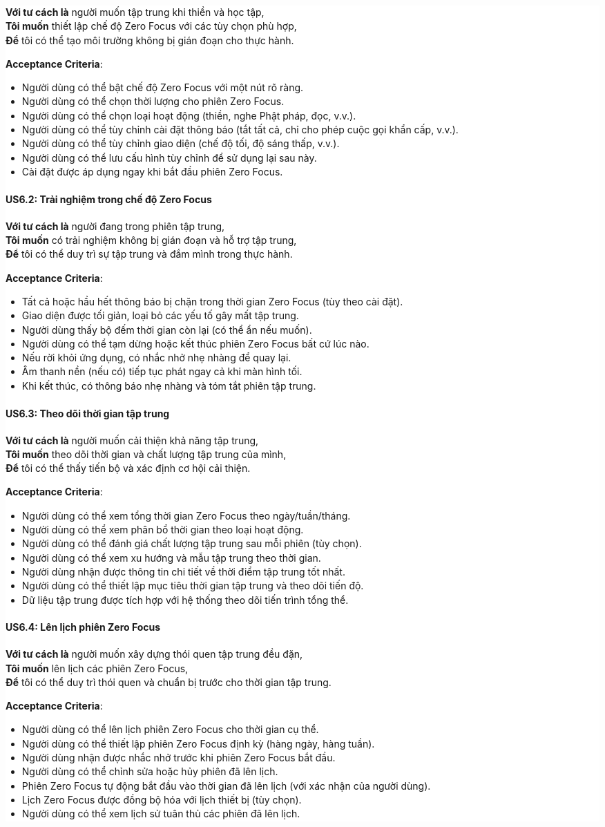**Với tư cách là** người muốn tập trung khi thiền và học tập,  
**Tôi muốn** thiết lập chế độ Zero Focus với các tùy chọn phù hợp,  
**Để** tôi có thể tạo môi trường không bị gián đoạn cho thực hành.

**Acceptance Criteria**:
- Người dùng có thể bật chế độ Zero Focus với một nút rõ ràng.
- Người dùng có thể chọn thời lượng cho phiên Zero Focus.
- Người dùng có thể chọn loại hoạt động (thiền, nghe Phật pháp, đọc, v.v.).
- Người dùng có thể tùy chỉnh cài đặt thông báo (tắt tất cả, chỉ cho phép cuộc gọi khẩn cấp, v.v.).
- Người dùng có thể tùy chỉnh giao diện (chế độ tối, độ sáng thấp, v.v.).
- Người dùng có thể lưu cấu hình tùy chỉnh để sử dụng lại sau này.
- Cài đặt được áp dụng ngay khi bắt đầu phiên Zero Focus.

#### US6.2: Trải nghiệm trong chế độ Zero Focus

**Với tư cách là** người đang trong phiên tập trung,  
**Tôi muốn** có trải nghiệm không bị gián đoạn và hỗ trợ tập trung,  
**Để** tôi có thể duy trì sự tập trung và đắm mình trong thực hành.

**Acceptance Criteria**:
- Tất cả hoặc hầu hết thông báo bị chặn trong thời gian Zero Focus (tùy theo cài đặt).
- Giao diện được tối giản, loại bỏ các yếu tố gây mất tập trung.
- Người dùng thấy bộ đếm thời gian còn lại (có thể ẩn nếu muốn).
- Người dùng có thể tạm dừng hoặc kết thúc phiên Zero Focus bất cứ lúc nào.
- Nếu rời khỏi ứng dụng, có nhắc nhở nhẹ nhàng để quay lại.
- Âm thanh nền (nếu có) tiếp tục phát ngay cả khi màn hình tối.
- Khi kết thúc, có thông báo nhẹ nhàng và tóm tắt phiên tập trung.

#### US6.3: Theo dõi thời gian tập trung

**Với tư cách là** người muốn cải thiện khả năng tập trung,  
**Tôi muốn** theo dõi thời gian và chất lượng tập trung của mình,  
**Để** tôi có thể thấy tiến bộ và xác định cơ hội cải thiện.

**Acceptance Criteria**:
- Người dùng có thể xem tổng thời gian Zero Focus theo ngày/tuần/tháng.
- Người dùng có thể xem phân bổ thời gian theo loại hoạt động.
- Người dùng có thể đánh giá chất lượng tập trung sau mỗi phiên (tùy chọn).
- Người dùng có thể xem xu hướng và mẫu tập trung theo thời gian.
- Người dùng nhận được thông tin chi tiết về thời điểm tập trung tốt nhất.
- Người dùng có thể thiết lập mục tiêu thời gian tập trung và theo dõi tiến độ.
- Dữ liệu tập trung được tích hợp với hệ thống theo dõi tiến trình tổng thể.

#### US6.4: Lên lịch phiên Zero Focus

**Với tư cách là** người muốn xây dựng thói quen tập trung đều đặn,  
**Tôi muốn** lên lịch các phiên Zero Focus,  
**Để** tôi có thể duy trì thói quen và chuẩn bị trước cho thời gian tập trung.

**Acceptance Criteria**:
- Người dùng có thể lên lịch phiên Zero Focus cho thời gian cụ thể.
- Người dùng có thể thiết lập phiên Zero Focus định kỳ (hàng ngày, hàng tuần).
- Người dùng nhận được nhắc nhở trước khi phiên Zero Focus bắt đầu.
- Người dùng có thể chỉnh sửa hoặc hủy phiên đã lên lịch.
- Phiên Zero Focus tự động bắt đầu vào thời gian đã lên lịch (với xác nhận của người dùng).
- Lịch Zero Focus được đồng bộ hóa với lịch thiết bị (tùy chọn).
- Người dùng có thể xem lịch sử tuân thủ các phiên đã lên lịch.
